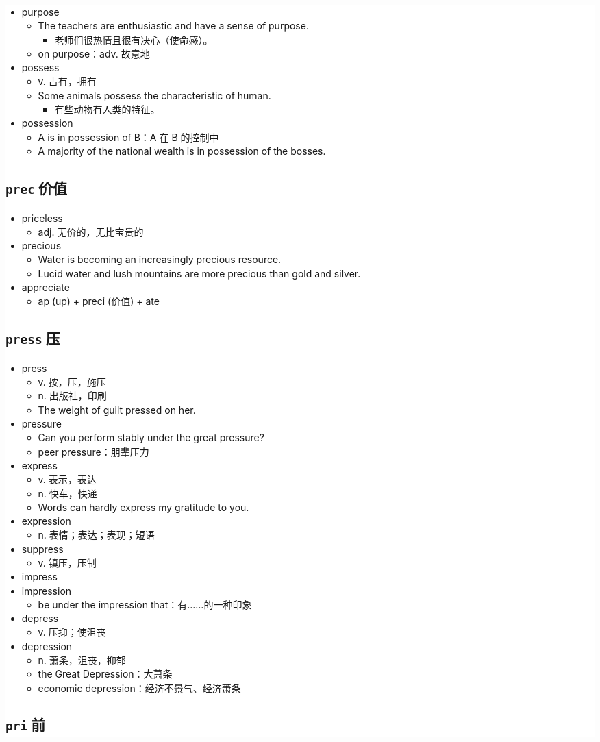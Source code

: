 - purpose
  - The teachers are enthusiastic and have a sense of purpose.
    - 老师们很热情且很有决心（使命感）。
  - on purpose：adv. 故意地
- possess
  - v. 占有，拥有
  - Some animals possess the characteristic of human.
    - 有些动物有人类的特征。
- possession
  - A is in possession of B：A 在 B 的控制中
  - A majority of the national wealth is in possession of the bosses.

## `prec` 价值

- priceless
  - adj. 无价的，无比宝贵的
- precious
  - Water is becoming an increasingly precious resource.
  - Lucid water and lush mountains are more precious than gold and silver.
- appreciate
  - ap (up) + preci (价值) + ate

## `press` 压

- press
  - v. 按，压，施压
  - n. 出版社，印刷
  - The weight of guilt pressed on her.
- pressure
  - Can you perform stably under the great pressure?
  - peer pressure：朋辈压力
- express
  - v. 表示，表达
  - n. 快车，快递
  - Words can hardly express my gratitude to you.
- expression
  - n. 表情；表达；表现；短语
- suppress
  - v. 镇压，压制
- impress
- impression
  - be under the impression that：有……的一种印象
- depress
  - v. 压抑；使沮丧
- depression
  - n. 萧条，沮丧，抑郁
  - the Great Depression：大萧条
  - economic depression：经济不景气、经济萧条

## `pri` 前
